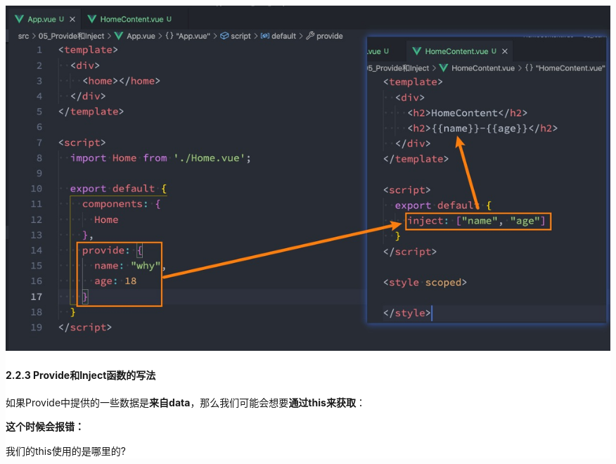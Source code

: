 ![](../imgs/vue3/Provide%E5%92%8CInject%E4%BB%A3%E7%A0%81.png)

#### 2.2.3 **Provide和Inject函数的写法**

如果Provide中提供的一些数据是**来自data**，那么我们可能会想要**通过this来获取**： 

**这个时候会报错：**

我们的this使用的是哪里的?
